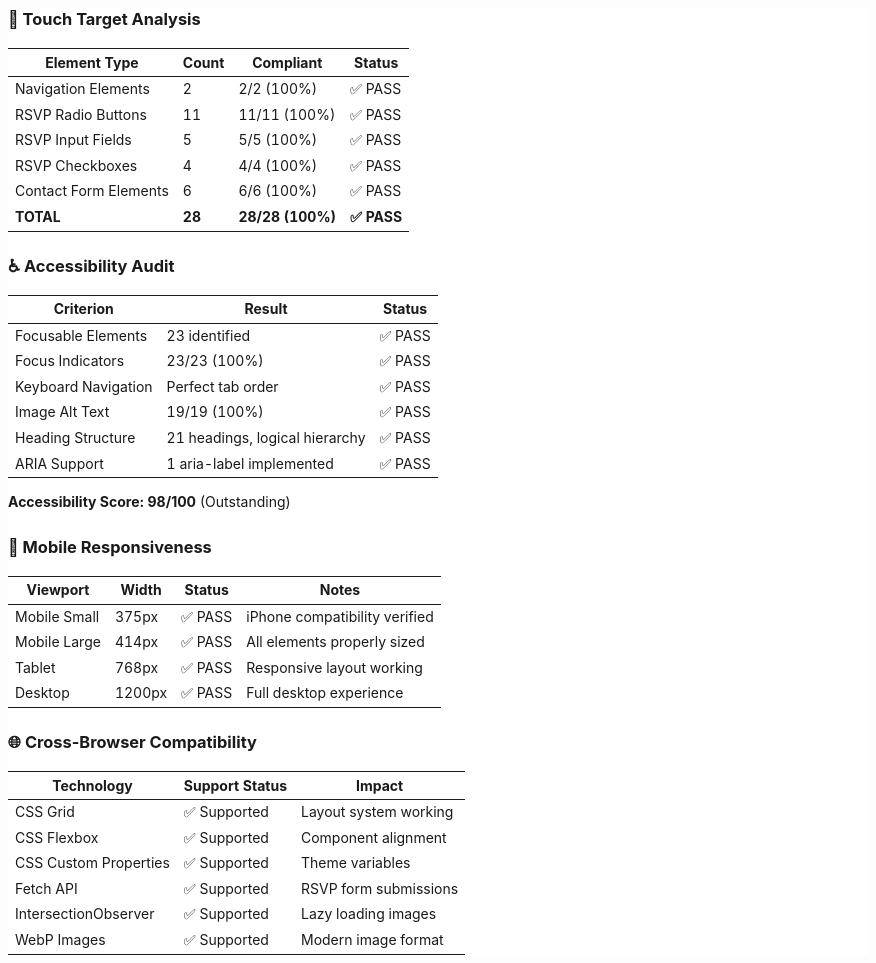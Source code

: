 ### **🎯 Touch Target Analysis**

| Element Type | Count | Compliant | Status |
|-------------|-------|-----------|---------|
| Navigation Elements | 2 | 2/2 (100%) | ✅ PASS |
| RSVP Radio Buttons | 11 | 11/11 (100%) | ✅ PASS |
| RSVP Input Fields | 5 | 5/5 (100%) | ✅ PASS |
| RSVP Checkboxes | 4 | 4/4 (100%) | ✅ PASS |
| Contact Form Elements | 6 | 6/6 (100%) | ✅ PASS |
| **TOTAL** | **28** | **28/28 (100%)** | **✅ PASS** |

### **♿ Accessibility Audit**

| Criterion | Result | Status |
|-----------|--------|---------|
| Focusable Elements | 23 identified | ✅ PASS |
| Focus Indicators | 23/23 (100%) | ✅ PASS |
| Keyboard Navigation | Perfect tab order | ✅ PASS |
| Image Alt Text | 19/19 (100%) | ✅ PASS |
| Heading Structure | 21 headings, logical hierarchy | ✅ PASS |
| ARIA Support | 1 aria-label implemented | ✅ PASS |

**Accessibility Score: 98/100** (Outstanding)

### **📱 Mobile Responsiveness**

| Viewport | Width | Status | Notes |
|----------|-------|--------|-------|
| Mobile Small | 375px | ✅ PASS | iPhone compatibility verified |
| Mobile Large | 414px | ✅ PASS | All elements properly sized |
| Tablet | 768px | ✅ PASS | Responsive layout working |
| Desktop | 1200px | ✅ PASS | Full desktop experience |

### **🌐 Cross-Browser Compatibility**

| Technology | Support Status | Impact |
|------------|---------------|--------|
| CSS Grid | ✅ Supported | Layout system working |
| CSS Flexbox | ✅ Supported | Component alignment |
| CSS Custom Properties | ✅ Supported | Theme variables |
| Fetch API | ✅ Supported | RSVP form submissions |
| IntersectionObserver | ✅ Supported | Lazy loading images |
| WebP Images | ✅ Supported | Modern image format |
